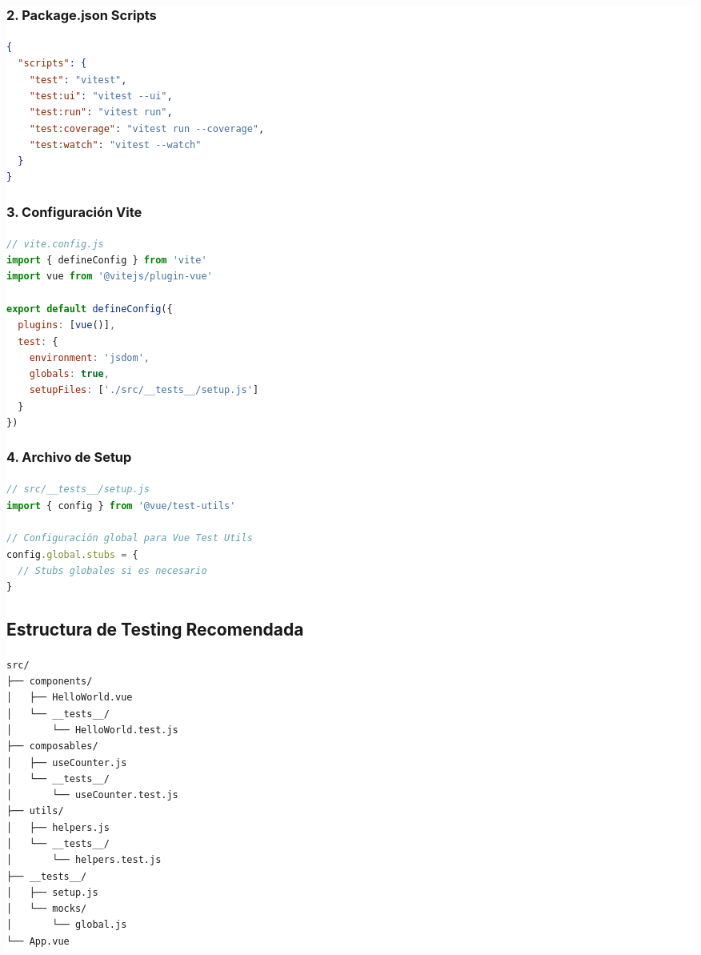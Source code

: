 ### 2. Package.json Scripts

```json
{
  "scripts": {
    "test": "vitest",
    "test:ui": "vitest --ui",
    "test:run": "vitest run",
    "test:coverage": "vitest run --coverage",
    "test:watch": "vitest --watch"
  }
}
```

### 3. Configuración Vite

```javascript
// vite.config.js
import { defineConfig } from 'vite'
import vue from '@vitejs/plugin-vue'

export default defineConfig({
  plugins: [vue()],
  test: {
    environment: 'jsdom',
    globals: true,
    setupFiles: ['./src/__tests__/setup.js']
  }
})
```

### 4. Archivo de Setup

```javascript
// src/__tests__/setup.js
import { config } from '@vue/test-utils'

// Configuración global para Vue Test Utils
config.global.stubs = {
  // Stubs globales si es necesario
}
```

## Estructura de Testing Recomendada

```
src/
├── components/
│   ├── HelloWorld.vue
│   └── __tests__/
│       └── HelloWorld.test.js
├── composables/
│   ├── useCounter.js
│   └── __tests__/
│       └── useCounter.test.js
├── utils/
│   ├── helpers.js
│   └── __tests__/
│       └── helpers.test.js
├── __tests__/
│   ├── setup.js
│   └── mocks/
│       └── global.js
└── App.vue
```
